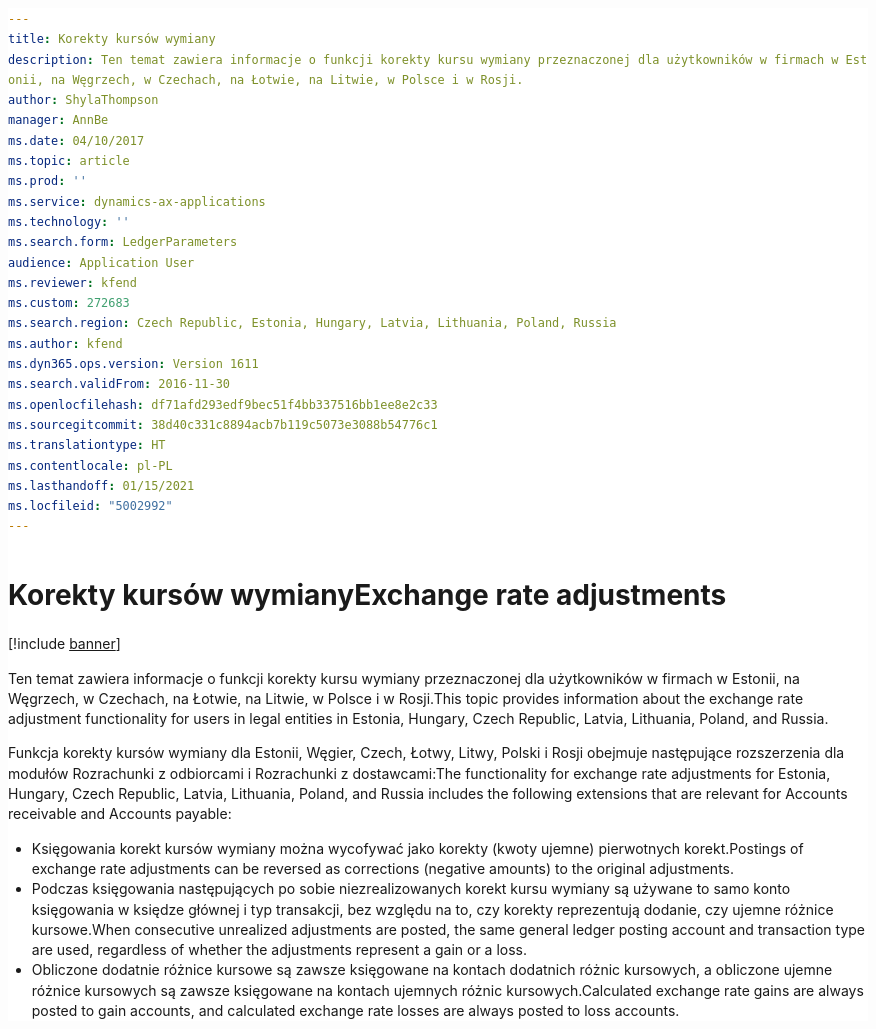 ```yaml
---
title: Korekty kursów wymiany
description: Ten temat zawiera informacje o funkcji korekty kursu wymiany przeznaczonej dla użytkowników w firmach w Estonii, na Węgrzech, w Czechach, na Łotwie, na Litwie, w Polsce i w Rosji.
author: ShylaThompson
manager: AnnBe
ms.date: 04/10/2017
ms.topic: article
ms.prod: ''
ms.service: dynamics-ax-applications
ms.technology: ''
ms.search.form: LedgerParameters
audience: Application User
ms.reviewer: kfend
ms.custom: 272683
ms.search.region: Czech Republic, Estonia, Hungary, Latvia, Lithuania, Poland, Russia
ms.author: kfend
ms.dyn365.ops.version: Version 1611
ms.search.validFrom: 2016-11-30
ms.openlocfilehash: df71afd293edf9bec51f4bb337516bb1ee8e2c33
ms.sourcegitcommit: 38d40c331c8894acb7b119c5073e3088b54776c1
ms.translationtype: HT
ms.contentlocale: pl-PL
ms.lasthandoff: 01/15/2021
ms.locfileid: "5002992"
---
```

# <a name="exchange-rate-adjustments"></a><span data-ttu-id="8f144-103">Korekty kursów wymiany</span><span class="sxs-lookup"><span data-stu-id="8f144-103">Exchange rate adjustments</span></span>

[!include [banner](../includes/banner.md)]

<span data-ttu-id="8f144-104">Ten temat zawiera informacje o funkcji korekty kursu wymiany przeznaczonej dla użytkowników w firmach w Estonii, na Węgrzech, w Czechach, na Łotwie, na Litwie, w Polsce i w Rosji.</span><span class="sxs-lookup"><span data-stu-id="8f144-104">This topic provides information about the exchange rate adjustment functionality for users in legal entities in Estonia, Hungary, Czech Republic, Latvia, Lithuania, Poland, and Russia.</span></span>

<span data-ttu-id="8f144-105">Funkcja korekty kursów wymiany dla Estonii, Węgier, Czech, Łotwy, Litwy, Polski i Rosji obejmuje następujące rozszerzenia dla modułów Rozrachunki z odbiorcami i Rozrachunki z dostawcami:</span><span class="sxs-lookup"><span data-stu-id="8f144-105">The functionality for exchange rate adjustments for Estonia, Hungary, Czech Republic, Latvia, Lithuania, Poland, and Russia includes the following extensions that are relevant for Accounts receivable and Accounts payable:</span></span>

-   <span data-ttu-id="8f144-106">Księgowania korekt kursów wymiany można wycofywać jako korekty (kwoty ujemne) pierwotnych korekt.</span><span class="sxs-lookup"><span data-stu-id="8f144-106">Postings of exchange rate adjustments can be reversed as corrections (negative amounts) to the original adjustments.</span></span>
-   <span data-ttu-id="8f144-107">Podczas księgowania następujących po sobie niezrealizowanych korekt kursu wymiany są używane to samo konto księgowania w księdze głównej i typ transakcji, bez względu na to, czy korekty reprezentują dodanie, czy ujemne różnice kursowe.</span><span class="sxs-lookup"><span data-stu-id="8f144-107">When consecutive unrealized adjustments are posted, the same general ledger posting account and transaction type are used, regardless of whether the adjustments represent a gain or a loss.</span></span>
-   <span data-ttu-id="8f144-108">Obliczone dodatnie różnice kursowe są zawsze księgowane na kontach dodatnich różnic kursowych, a obliczone ujemne różnice kursowych są zawsze księgowane na kontach ujemnych różnic kursowych.</span><span class="sxs-lookup"><span data-stu-id="8f144-108">Calculated exchange rate gains are always posted to gain accounts, and calculated exchange rate losses are always posted to loss accounts.</span></span>
